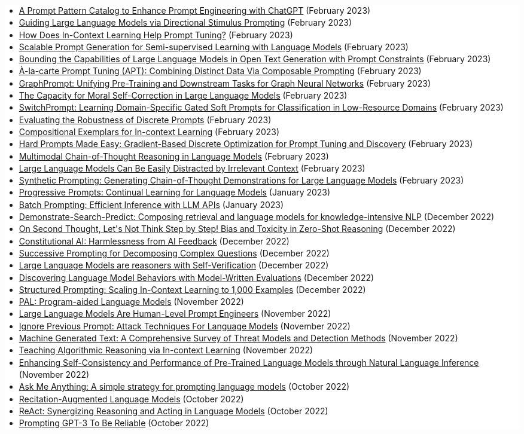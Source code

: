 - [A Prompt Pattern Catalog to Enhance Prompt Engineering with ChatGPT](https://arxiv.org/abs/2302.11382) (February 2023)
- [Guiding Large Language Models via Directional Stimulus Prompting](https://arxiv.org/abs/2302.11520) (February 2023)
- [How Does In-Context Learning Help Prompt Tuning?](https://arxiv.org/abs/2302.11521) (February 2023)
- [Scalable Prompt Generation for Semi-supervised Learning with Language Models](https://arxiv.org/abs/2302.09236) (February 2023)
- [Bounding the Capabilities of Large Language Models in Open Text Generation with Prompt Constraints](https://arxiv.org/abs/2302.09185) (February 2023)
- [À-la-carte Prompt Tuning (APT): Combining Distinct Data Via Composable Prompting](https://arxiv.org/abs/2302.07994) (February 2023)
- [GraphPrompt: Unifying Pre-Training and Downstream Tasks for Graph Neural Networks](https://arxiv.org/abs/2302.08043) (February 2023)
- [The Capacity for Moral Self-Correction in Large Language Models](https://arxiv.org/abs/2302.07459) (February 2023)
- [SwitchPrompt: Learning Domain-Specific Gated Soft Prompts for Classification in Low-Resource Domains](https://arxiv.org/abs/2302.06868) (February 2023)
- [Evaluating the Robustness of Discrete Prompts](https://arxiv.org/abs/2302.05619) (February 2023)
- [Compositional Exemplars for In-context Learning](https://arxiv.org/abs/2302.05698) (February 2023)
- [Hard Prompts Made Easy: Gradient-Based Discrete Optimization for Prompt Tuning and Discovery](https://arxiv.org/abs/2302.03668) (February 2023)
- [Multimodal Chain-of-Thought Reasoning in Language Models](https://arxiv.org/abs/2302.00923) (February 2023)
- [Large Language Models Can Be Easily Distracted by Irrelevant Context](https://arxiv.org/abs/2302.00093) (February 2023)
- [Synthetic Prompting: Generating Chain-of-Thought Demonstrations for Large Language Models](https://arxiv.org/abs/2302.00618) (February 2023)
- [Progressive Prompts: Continual Learning for Language Models](https://arxiv.org/abs/2301.12314) (January 2023)
- [Batch Prompting: Efficient Inference with LLM APIs](https://arxiv.org/abs/2301.08721) (January 2023)
- [Demonstrate-Search-Predict: Composing retrieval and language models for knowledge-intensive NLP](https://arxiv.org/abs/2212.14024) (December 2022)
- [On Second Thought, Let's Not Think Step by Step! Bias and Toxicity in Zero-Shot Reasoning](https://arxiv.org/abs/2212.08061) (December 2022)
- [Constitutional AI: Harmlessness from AI Feedback](https://arxiv.org/abs/2212.08073) (December 2022)
- [Successive Prompting for Decomposing Complex Questions](https://arxiv.org/abs/2212.04092) (December 2022)
- [Large Language Models are reasoners with Self-Verification](https://arxiv.org/abs/2212.09561v1) (December 2022)
- [Discovering Language Model Behaviors with Model-Written Evaluations](https://arxiv.org/abs/2212.09251) (December 2022)
- [Structured Prompting: Scaling In-Context Learning to 1,000 Examples](https://arxiv.org/abs/2212.06713) (December 2022)
- [PAL: Program-aided Language Models](https://arxiv.org/abs/2211.10435) (November 2022)
- [Large Language Models Are Human-Level Prompt Engineers](https://arxiv.org/abs/2211.01910) (November 2022)
- [Ignore Previous Prompt: Attack Techniques For Language Models](https://arxiv.org/abs/2211.09527) (November 2022)
- [Machine Generated Text: A Comprehensive Survey of Threat Models and Detection Methods](https://arxiv.org/abs/2210.07321) (November 2022)
- [Teaching Algorithmic Reasoning via In-context Learning](https://arxiv.org/abs/2211.09066) (November 2022)
- [Enhancing Self-Consistency and Performance of Pre-Trained Language Models through Natural Language Inference](https://arxiv.org/abs/2211.11875) (November 2022)
- [Ask Me Anything: A simple strategy for prompting language models](https://paperswithcode.com/paper/ask-me-anything-a-simple-strategy-for) (October 2022)
- [Recitation-Augmented Language Models](https://arxiv.org/abs/2210.01296) (October 2022)
- [ReAct: Synergizing Reasoning and Acting in Language Models](https://arxiv.org/abs/2210.03629) (October 2022)
- [Prompting GPT-3 To Be Reliable](https://arxiv.org/abs/2210.09150) (October 2022)